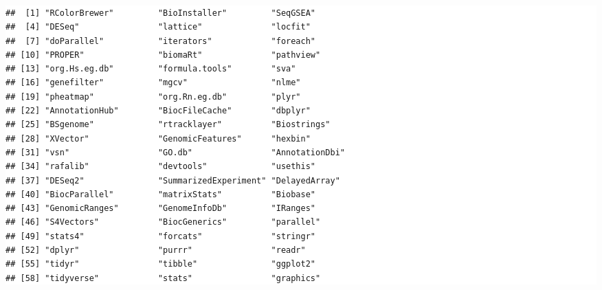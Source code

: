     ##  [1] "RColorBrewer"         "BioInstaller"         "SeqGSEA"             
    ##  [4] "DESeq"                "lattice"              "locfit"              
    ##  [7] "doParallel"           "iterators"            "foreach"             
    ## [10] "PROPER"               "biomaRt"              "pathview"            
    ## [13] "org.Hs.eg.db"         "formula.tools"        "sva"                 
    ## [16] "genefilter"           "mgcv"                 "nlme"                
    ## [19] "pheatmap"             "org.Rn.eg.db"         "plyr"                
    ## [22] "AnnotationHub"        "BiocFileCache"        "dbplyr"              
    ## [25] "BSgenome"             "rtracklayer"          "Biostrings"          
    ## [28] "XVector"              "GenomicFeatures"      "hexbin"              
    ## [31] "vsn"                  "GO.db"                "AnnotationDbi"       
    ## [34] "rafalib"              "devtools"             "usethis"             
    ## [37] "DESeq2"               "SummarizedExperiment" "DelayedArray"        
    ## [40] "BiocParallel"         "matrixStats"          "Biobase"             
    ## [43] "GenomicRanges"        "GenomeInfoDb"         "IRanges"             
    ## [46] "S4Vectors"            "BiocGenerics"         "parallel"            
    ## [49] "stats4"               "forcats"              "stringr"             
    ## [52] "dplyr"                "purrr"                "readr"               
    ## [55] "tidyr"                "tibble"               "ggplot2"             
    ## [58] "tidyverse"            "stats"                "graphics"            
